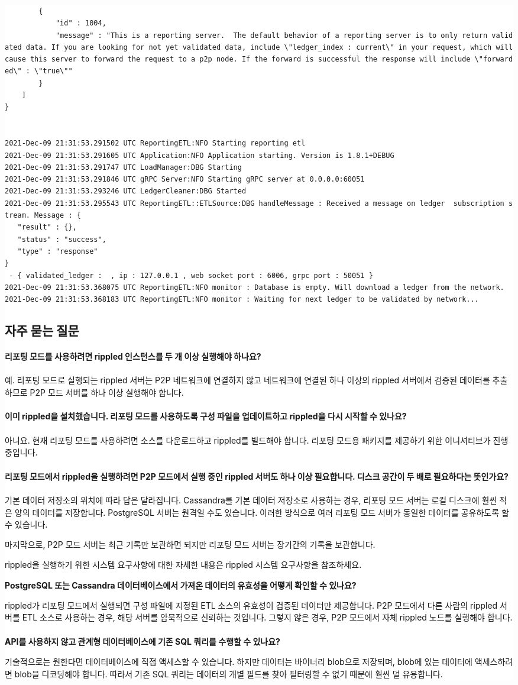 ```
        {
            "id" : 1004,
            "message" : "This is a reporting server.  The default behavior of a reporting server is to only return validated data. If you are looking for not yet validated data, include \"ledger_index : current\" in your request, which will cause this server to forward the request to a p2p node. If the forward is successful the response will include \"forwarded\" : \"true\""
        }
    ]
}


2021-Dec-09 21:31:53.291502 UTC ReportingETL:NFO Starting reporting etl
2021-Dec-09 21:31:53.291605 UTC Application:NFO Application starting. Version is 1.8.1+DEBUG
2021-Dec-09 21:31:53.291747 UTC LoadManager:DBG Starting
2021-Dec-09 21:31:53.291846 UTC gRPC Server:NFO Starting gRPC server at 0.0.0.0:60051
2021-Dec-09 21:31:53.293246 UTC LedgerCleaner:DBG Started
2021-Dec-09 21:31:53.295543 UTC ReportingETL::ETLSource:DBG handleMessage : Received a message on ledger  subscription stream. Message : {
   "result" : {},
   "status" : "success",
   "type" : "response"
}
 - { validated_ledger :  , ip : 127.0.0.1 , web socket port : 6006, grpc port : 50051 }
2021-Dec-09 21:31:53.368075 UTC ReportingETL:NFO monitor : Database is empty. Will download a ledger from the network.
2021-Dec-09 21:31:53.368183 UTC ReportingETL:NFO monitor : Waiting for next ledger to be validated by network...
```

## 자주 묻는 질문

**리포팅 모드를 사용하려면 rippled 인스턴스를 두 개 이상 실행해야 하나요?**\
\
예. 리포팅 모드로 실행되는 rippled 서버는 P2P 네트워크에 연결하지 않고 네트워크에 연결된 하나 이상의 rippled 서버에서 검증된 데이터를 추출하므로 P2P 모드 서버를 하나 이상 실행해야 합니다.\
\
**이미 rippled을 설치했습니다. 리포팅 모드를 사용하도록 구성 파일을 업데이트하고 rippled을 다시 시작할 수 있나요?**\
\
아니요. 현재 리포팅 모드를 사용하려면 소스를 다운로드하고 rippled를 빌드해야 합니다. 리포팅 모드용 패키지를 제공하기 위한 이니셔티브가 진행 중입니다.\
\
**리포팅 모드에서 rippled을 실행하려면 P2P 모드에서 실행 중인 rippled 서버도 하나 이상 필요합니다. 디스크 공간이 두 배로 필요하다는 뜻인가요?**\
\
기본 데이터 저장소의 위치에 따라 답은 달라집니다. Cassandra를 기본 데이터 저장소로 사용하는 경우, 리포팅 모드 서버는 로컬 디스크에 훨씬 적은 양의 데이터를 저장합니다. PostgreSQL 서버는 원격일 수도 있습니다. 이러한 방식으로 여러 리포팅 모드 서버가 동일한 데이터를 공유하도록 할 수 있습니다.

마지막으로, P2P 모드 서버는 최근 기록만 보관하면 되지만 리포팅 모드 서버는 장기간의 기록을 보관합니다.

rippled을 실행하기 위한 시스템 요구사항에 대한 자세한 내용은 rippled 시스템 요구사항을 참조하세요.

**PostgreSQL 또는 Cassandra 데이터베이스에서 가져온 데이터의 유효성을 어떻게 확인할 수 있나요?**

rippled가 리포팅 모드에서 실행되면 구성 파일에 지정된 ETL 소스의 유효성이 검증된 데이터만 제공합니다. P2P 모드에서 다른 사람의 rippled 서버를 ETL 소스로 사용하는 경우, 해당 서버를 암묵적으로 신뢰하는 것입니다. 그렇지 않은 경우, P2P 모드에서 자체 rippled 노드를 실행해야 합니다.\
\
**API를 사용하지 않고 관계형 데이터베이스에 기존 SQL 쿼리를 수행할 수 있나요?**

기술적으로는 원한다면 데이터베이스에 직접 액세스할 수 있습니다. 하지만 데이터는 바이너리 blob으로 저장되며, blob에 있는 데이터에 액세스하려면 blob을 디코딩해야 합니다. 따라서 기존 SQL 쿼리는 데이터의 개별 필드를 찾아 필터링할 수 없기 때문에 훨씬 덜 유용합니다.
